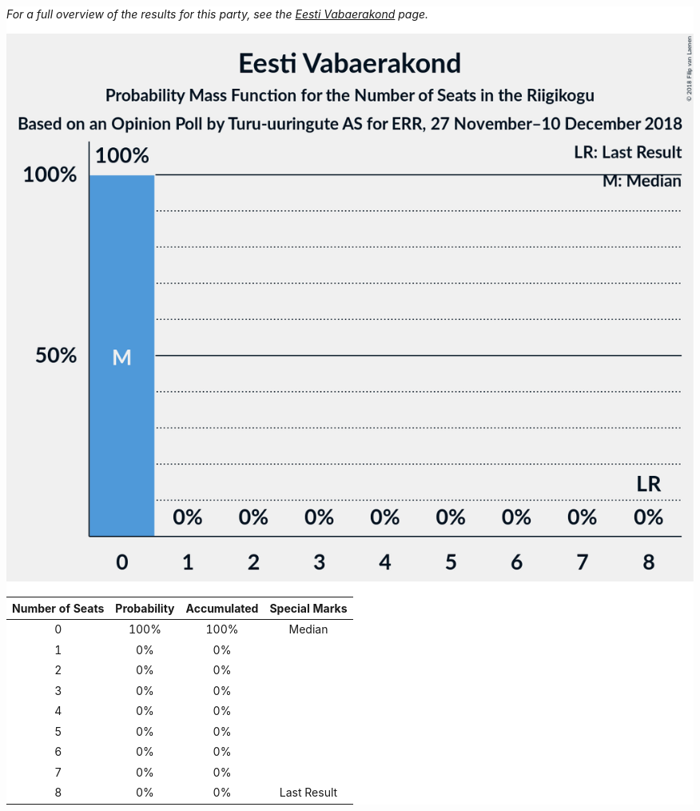*For a full overview of the results for this party, see the [Eesti Vabaerakond](party-eestivabaerakond.html) page.*

![Graph with seats probability mass function not yet produced](2018-12-10-Turu-uuringuteAS-seats-pmf-eestivabaerakond.png "Seats Probability Mass Function")

| Number of Seats | Probability | Accumulated | Special Marks |
|:---------------:|:-----------:|:-----------:|:-------------:|
| 0 | 100% | 100% | Median |
| 1 | 0% | 0% |  |
| 2 | 0% | 0% |  |
| 3 | 0% | 0% |  |
| 4 | 0% | 0% |  |
| 5 | 0% | 0% |  |
| 6 | 0% | 0% |  |
| 7 | 0% | 0% |  |
| 8 | 0% | 0% | Last Result |
